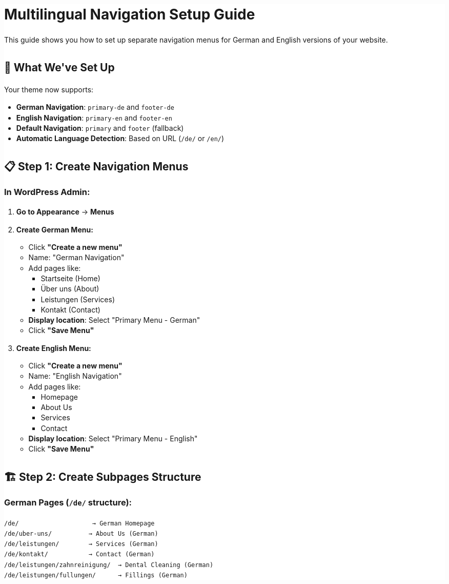 # Multilingual Navigation Setup Guide

This guide shows you how to set up separate navigation menus for German and English versions of your website.

## 🎯 **What We've Set Up**

Your theme now supports:

- **German Navigation**: `primary-de` and `footer-de`
- **English Navigation**: `primary-en` and `footer-en`
- **Default Navigation**: `primary` and `footer` (fallback)
- **Automatic Language Detection**: Based on URL (`/de/` or `/en/`)

## 📋 **Step 1: Create Navigation Menus**

### In WordPress Admin:

1. **Go to Appearance** → **Menus**
2. **Create German Menu:**

   - Click **"Create a new menu"**
   - Name: "German Navigation"
   - Add pages like:
     - Startseite (Home)
     - Über uns (About)
     - Leistungen (Services)
     - Kontakt (Contact)
   - **Display location**: Select "Primary Menu - German"
   - Click **"Save Menu"**

3. **Create English Menu:**
   - Click **"Create a new menu"**
   - Name: "English Navigation"
   - Add pages like:
     - Homepage
     - About Us
     - Services
     - Contact
   - **Display location**: Select "Primary Menu - English"
   - Click **"Save Menu"**

## 🏗️ **Step 2: Create Subpages Structure**

### German Pages (`/de/` structure):

```
/de/                    → German Homepage
/de/uber-uns/          → About Us (German)
/de/leistungen/        → Services (German)
/de/kontakt/           → Contact (German)
/de/leistungen/zahnreinigung/  → Dental Cleaning (German)
/de/leistungen/fullungen/      → Fillings (German)
```
